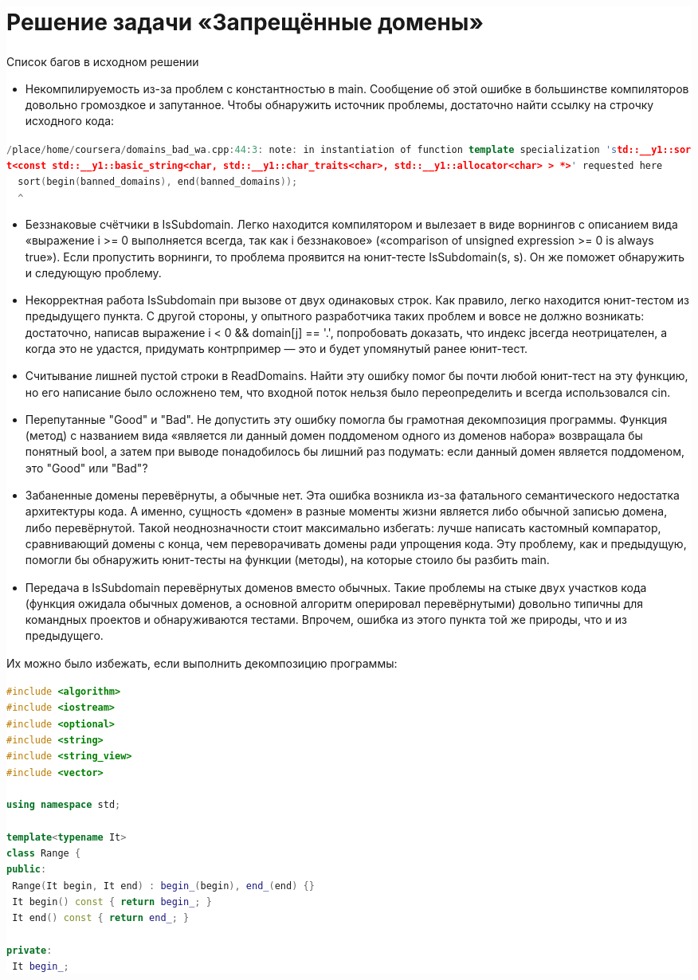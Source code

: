 # Решение задачи «Запрещённые домены»
Список багов в исходном решении

- Некомпилируемость из-за проблем с константностью в main. Сообщение об этой ошибке в большинстве компиляторов довольно громоздкое и запутанное. Чтобы обнаружить источник проблемы, достаточно найти ссылку на строчку исходного кода:

```c++
/place/home/coursera/domains_bad_wa.cpp:44:3: note: in instantiation of function template specialization 'std::__y1::sort<const std::__y1::basic_string<char, std::__y1::char_traits<char>, std::__y1::allocator<char> > *>' requested here
  sort(begin(banned_domains), end(banned_domains));
  ^
```
 - Беззнаковые счётчики в IsSubdomain. Легко находится компилятором и вылезает в виде ворнингов с описанием вида «выражение i >= 0 выполняется всегда, так как i беззнаковое» («comparison of unsigned expression >= 0 is always true»). Если пропустить ворнинги, то проблема проявится на юнит-тесте IsSubdomain(s, s). Он же поможет обнаружить и следующую проблему.

 - Некорректная работа IsSubdomain при вызове от двух одинаковых строк. Как правило, легко находится юнит-тестом из предыдущего пункта. С другой стороны, у опытного разработчика таких проблем и вовсе не должно возникать: достаточно, написав выражение i < 0 && domain[j] == '.', попробовать доказать, что индекс jвсегда неотрицателен, а когда это не удастся, придумать контрпример — это и будет упомянутый ранее юнит-тест.

 - Считывание лишней пустой строки в ReadDomains. Найти эту ошибку помог бы почти любой юнит-тест на эту функцию, но его написание было осложнено тем, что входной поток нельзя было переопределить и всегда использовался cin.

 - Перепутанные "Good" и "Bad". Не допустить эту ошибку помогла бы грамотная декомпозиция программы. Функция (метод) с названием вида «является ли данный домен поддоменом одного из доменов набора» возвращала бы понятный bool, а затем при выводе понадобилось бы лишний раз подумать: если данный домен является поддоменом, это "Good" или "Bad"?

 - Забаненные домены перевёрнуты, а обычные нет. Эта ошибка возникла из-за фатального семантического недостатка архитектуры кода. А именно, сущность «домен» в разные моменты жизни является либо обычной записью домена, либо перевёрнутой. Такой неоднозначности стоит максимально избегать: лучше написать кастомный компаратор, сравнивающий домены с конца, чем переворачивать домены ради упрощения кода. Эту проблему, как и предыдущую, помогли бы обнаружить юнит-тесты на функции (методы), на которые стоило бы разбить main.

 - Передача в IsSubdomain перевёрнутых доменов вместо обычных. Такие проблемы на стыке двух участков кода (функция ожидала обычных доменов, а основной алгоритм оперировал перевёрнутыми) довольно типичны для командных проектов и обнаруживаются тестами. Впрочем, ошибка из этого пункта той же природы, что и из предыдущего.

 Их можно было избежать, если выполнить декомпозицию программы:
 ```c++
#include <algorithm>
#include <iostream>
#include <optional>
#include <string>
#include <string_view>
#include <vector>

using namespace std;

template<typename It>
class Range {
public:
  Range(It begin, It end) : begin_(begin), end_(end) {}
  It begin() const { return begin_; }
  It end() const { return end_; }

private:
  It begin_;
 ```